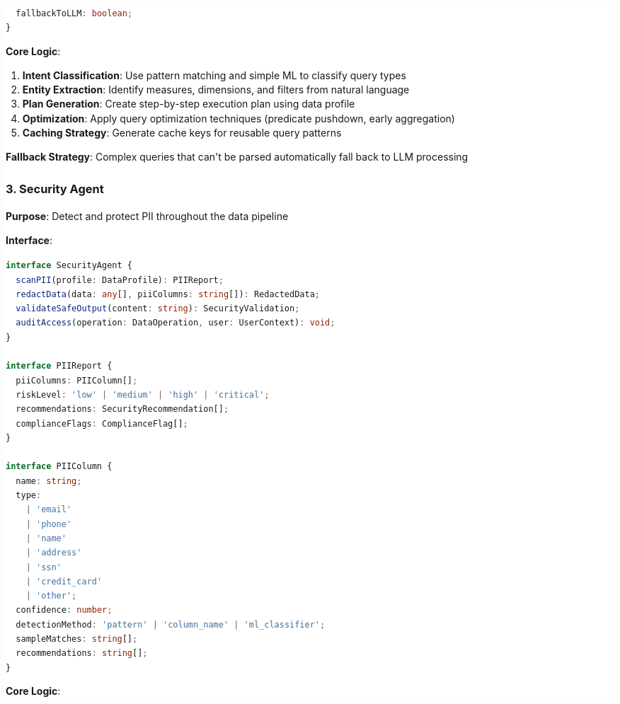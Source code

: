 ```typescript
  fallbackToLLM: boolean;
}
```

**Core Logic**:

1. **Intent Classification**: Use pattern matching and simple ML to classify query types
2. **Entity Extraction**: Identify measures, dimensions, and filters from natural language
3. **Plan Generation**: Create step-by-step execution plan using data profile
4. **Optimization**: Apply query optimization techniques (predicate pushdown, early aggregation)
5. **Caching Strategy**: Generate cache keys for reusable query patterns

**Fallback Strategy**: Complex queries that can't be parsed automatically fall back to LLM processing

### 3. Security Agent

**Purpose**: Detect and protect PII throughout the data pipeline

**Interface**:

```typescript
interface SecurityAgent {
  scanPII(profile: DataProfile): PIIReport;
  redactData(data: any[], piiColumns: string[]): RedactedData;
  validateSafeOutput(content: string): SecurityValidation;
  auditAccess(operation: DataOperation, user: UserContext): void;
}

interface PIIReport {
  piiColumns: PIIColumn[];
  riskLevel: 'low' | 'medium' | 'high' | 'critical';
  recommendations: SecurityRecommendation[];
  complianceFlags: ComplianceFlag[];
}

interface PIIColumn {
  name: string;
  type:
    | 'email'
    | 'phone'
    | 'name'
    | 'address'
    | 'ssn'
    | 'credit_card'
    | 'other';
  confidence: number;
  detectionMethod: 'pattern' | 'column_name' | 'ml_classifier';
  sampleMatches: string[];
  recommendations: string[];
}
```

**Core Logic**:

